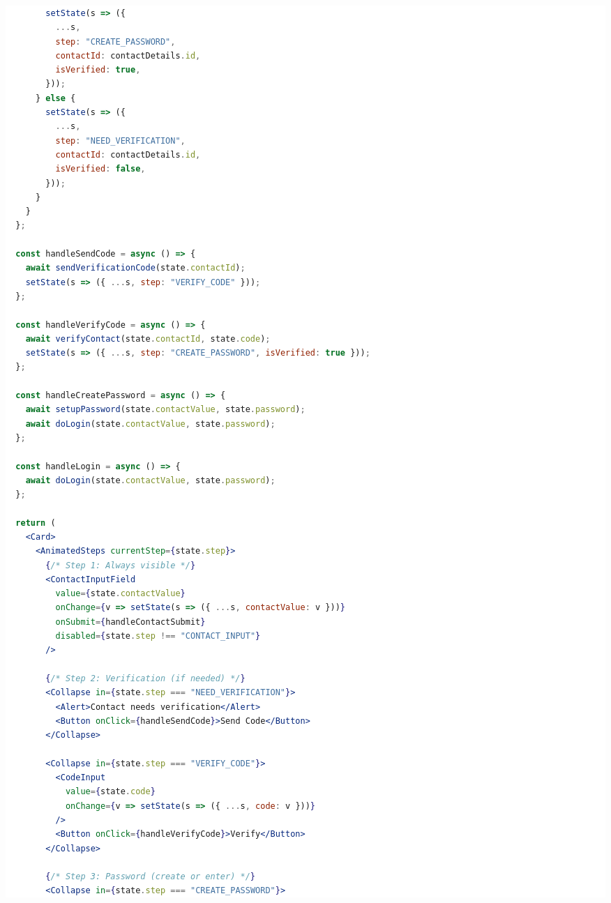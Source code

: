 ```jsx
        setState(s => ({
          ...s,
          step: "CREATE_PASSWORD",
          contactId: contactDetails.id,
          isVerified: true,
        }));
      } else {
        setState(s => ({
          ...s,
          step: "NEED_VERIFICATION",
          contactId: contactDetails.id,
          isVerified: false,
        }));
      }
    }
  };

  const handleSendCode = async () => {
    await sendVerificationCode(state.contactId);
    setState(s => ({ ...s, step: "VERIFY_CODE" }));
  };

  const handleVerifyCode = async () => {
    await verifyContact(state.contactId, state.code);
    setState(s => ({ ...s, step: "CREATE_PASSWORD", isVerified: true }));
  };

  const handleCreatePassword = async () => {
    await setupPassword(state.contactValue, state.password);
    await doLogin(state.contactValue, state.password);
  };

  const handleLogin = async () => {
    await doLogin(state.contactValue, state.password);
  };

  return (
    <Card>
      <AnimatedSteps currentStep={state.step}>
        {/* Step 1: Always visible */}
        <ContactInputField
          value={state.contactValue}
          onChange={v => setState(s => ({ ...s, contactValue: v }))}
          onSubmit={handleContactSubmit}
          disabled={state.step !== "CONTACT_INPUT"}
        />

        {/* Step 2: Verification (if needed) */}
        <Collapse in={state.step === "NEED_VERIFICATION"}>
          <Alert>Contact needs verification</Alert>
          <Button onClick={handleSendCode}>Send Code</Button>
        </Collapse>

        <Collapse in={state.step === "VERIFY_CODE"}>
          <CodeInput
            value={state.code}
            onChange={v => setState(s => ({ ...s, code: v }))}
          />
          <Button onClick={handleVerifyCode}>Verify</Button>
        </Collapse>

        {/* Step 3: Password (create or enter) */}
        <Collapse in={state.step === "CREATE_PASSWORD"}>
```